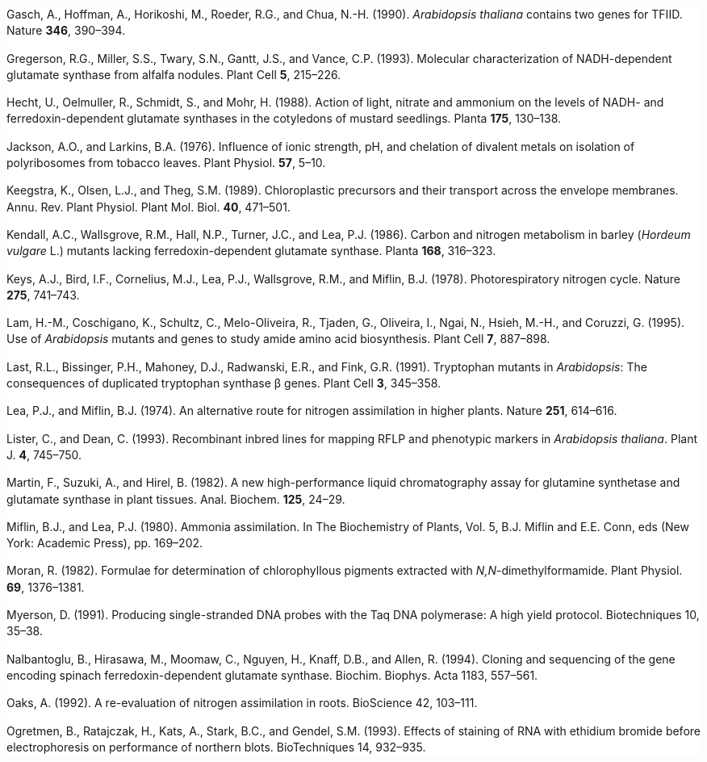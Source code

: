 Gasch, A., Hoffman, A., Horikoshi, M., Roeder, R.G., and Chua, N.-H. (1990). *Arabidopsis thaliana* contains two genes for TFIID. Nature **346**, 390–394.

Gregerson, R.G., Miller, S.S., Twary, S.N., Gantt, J.S., and Vance, C.P. (1993). Molecular characterization of NADH-dependent glutamate synthase from alfalfa nodules. Plant Cell **5**, 215–226.

Hecht, U., Oelmuller, R., Schmidt, S., and Mohr, H. (1988). Action of light, nitrate and ammonium on the levels of NADH- and ferredoxin-dependent glutamate synthases in the cotyledons of mustard seedlings. Planta **175**, 130–138.

Jackson, A.O., and Larkins, B.A. (1976). Influence of ionic strength, pH, and chelation of divalent metals on isolation of polyribosomes from tobacco leaves. Plant Physiol. **57**, 5–10.

Keegstra, K., Olsen, L.J., and Theg, S.M. (1989). Chloroplastic precursors and their transport across the envelope membranes. Annu. Rev. Plant Physiol. Plant Mol. Biol. **40**, 471–501.

Kendall, A.C., Wallsgrove, R.M., Hall, N.P., Turner, J.C., and Lea, P.J. (1986). Carbon and nitrogen metabolism in barley (*Hordeum vulgare* L.) mutants lacking ferredoxin-dependent glutamate synthase. Planta **168**, 316–323.

Keys, A.J., Bird, I.F., Cornelius, M.J., Lea, P.J., Wallsgrove, R.M., and Miflin, B.J. (1978). Photorespiratory nitrogen cycle. Nature **275**, 741–743.

Lam, H.-M., Coschigano, K., Schultz, C., Melo-Oliveira, R., Tjaden, G., Oliveira, I., Ngai, N., Hsieh, M.-H., and Coruzzi, G. (1995). Use of *Arabidopsis* mutants and genes to study amide amino acid biosynthesis. Plant Cell **7**, 887–898.

Last, R.L., Bissinger, P.H., Mahoney, D.J., Radwanski, E.R., and Fink, G.R. (1991). Tryptophan mutants in *Arabidopsis*: The consequences of duplicated tryptophan synthase β genes. Plant Cell **3**, 345–358.

Lea, P.J., and Miflin, B.J. (1974). An alternative route for nitrogen assimilation in higher plants. Nature **251**, 614–616.

Lister, C., and Dean, C. (1993). Recombinant inbred lines for mapping RFLP and phenotypic markers in *Arabidopsis thaliana*. Plant J. **4**, 745–750.

Martin, F., Suzuki, A., and Hirel, B. (1982). A new high-performance liquid chromatography assay for glutamine synthetase and glutamate synthase in plant tissues. Anal. Biochem. **125**, 24–29.

Miflin, B.J., and Lea, P.J. (1980). Ammonia assimilation. In The Biochemistry of Plants, Vol. 5, B.J. Miflin and E.E. Conn, eds (New York: Academic Press), pp. 169–202.

Moran, R. (1982). Formulae for determination of chlorophyllous pigments extracted with *N,N*-dimethylformamide. Plant Physiol. **69**, 1376–1381.

Myerson, D. (1991). Producing single-stranded DNA probes with the Taq DNA polymerase: A high yield protocol. Biotechniques 10, 35–38.

Nalbantoglu, B., Hirasawa, M., Moomaw, C., Nguyen, H., Knaff, D.B., and Allen, R. (1994). Cloning and sequencing of the gene encoding spinach ferredoxin-dependent glutamate synthase. Biochim. Biophys. Acta 1183, 557–561.

Oaks, A. (1992). A re-evaluation of nitrogen assimilation in roots. BioScience 42, 103–111.

Ogretmen, B., Ratajczak, H., Kats, A., Stark, B.C., and Gendel, S.M. (1993). Effects of staining of RNA with ethidium bromide before electrophoresis on performance of northern blots. BioTechniques 14, 932–935.
